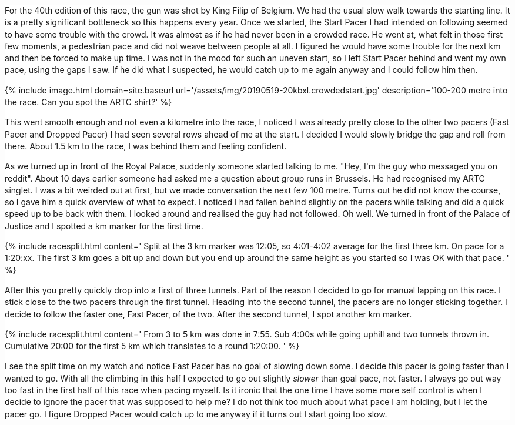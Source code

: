 For the 40th edition of this race, the gun was shot by King Filip of Belgium.
We had the usual slow walk towards the starting line. It is a pretty
significant bottleneck so this happens every year. Once we started, the Start
Pacer I had intended on following seemed to have some trouble with the crowd.
It was almost as if he had never been in a crowded race. He went at, what felt
in those first few moments, a pedestrian pace and did not weave between people
at all. I figured he would have some trouble for the next km and then be forced
to make up time. I was not in the mood for such an uneven start, so I left
Start Pacer behind and went my own pace, using the gaps I saw. If he did what I
suspected, he would catch up to me again anyway and I could follow him then.

{% include image.html domain=site.baseurl url='/assets/img/20190519-20kbxl.crowdedstart.jpg' description='100-200 metre into the race. Can you spot the ARTC shirt?' %}

This went smooth enough and not even a kilometre into the race, I noticed I was
already pretty close to the other two pacers (Fast Pacer and Dropped Pacer) I
had seen several rows ahead of me at the start. I decided I would slowly bridge
the gap and roll from there.  About 1.5 km to the race, I was behind them and
feeling confident.

As we turned up in front of the Royal Palace, suddenly someone started talking
to me.  "Hey, I'm the guy who messaged you on reddit". About 10 days earlier
someone had asked me a question about group runs in Brussels. He had recognised
my ARTC singlet. I was a bit weirded out at first, but we made conversation the
next few 100 metre. Turns out he did not know the course, so I gave him a quick
overview of what to expect. I noticed I had fallen behind slightly on the
pacers while talking and did a quick speed up to be back with them. I looked
around and realised the guy had not followed. Oh well. We turned in front of
the Palace of Justice and I spotted a km marker for the first time.

{% include racesplit.html content='
Split at the 3 km marker was 12:05, so 4:01-4:02 average for the first three km.
On pace for a 1:20:xx.
The first 3 km goes a bit up and down but you end up around the same height as you started so I was OK with that pace.
' %}

After this you pretty quickly drop into a first of three tunnels. Part of the
reason I decided to go for manual lapping on this race. I stick close to
the two pacers through the first tunnel. Heading into the second tunnel, the
pacers are no longer sticking together. I decide to follow the faster one, Fast
Pacer, of the two. After the second tunnel, I spot another km marker.

{% include racesplit.html content='
From 3 to 5 km was done in 7:55. Sub 4:00s while going uphill and two tunnels thrown in.
Cumulative 20:00 for the first 5 km which translates to a round 1:20:00.
' %}

I see the split time on my watch and notice Fast Pacer has no goal of slowing
down some.  I decide this pacer is going faster than I wanted to go.  With all
the climbing in this half I expected to go out slightly _slower_ than goal
pace, not faster.  I always go out way too fast in the first half of this race
when pacing myself. Is it ironic that the one time I have some more self
control is when I decide to ignore the pacer that was supposed to help me? I do
not think too much about what pace I am holding, but I let the pacer go. I
figure Dropped Pacer would catch up to me anyway if it turns out I start going
too slow.
